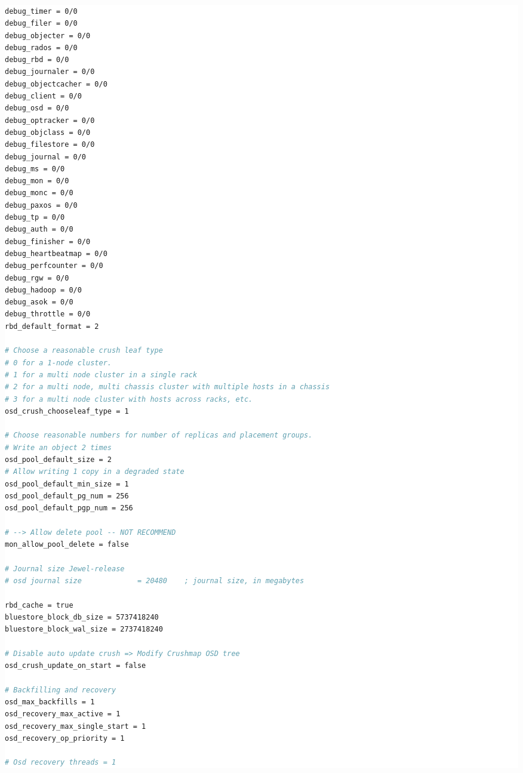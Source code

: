 ```sh 
debug_timer = 0/0
debug_filer = 0/0
debug_objecter = 0/0
debug_rados = 0/0
debug_rbd = 0/0
debug_journaler = 0/0
debug_objectcacher = 0/0
debug_client = 0/0
debug_osd = 0/0
debug_optracker = 0/0
debug_objclass = 0/0
debug_filestore = 0/0
debug_journal = 0/0
debug_ms = 0/0
debug_mon = 0/0
debug_monc = 0/0
debug_paxos = 0/0
debug_tp = 0/0
debug_auth = 0/0
debug_finisher = 0/0
debug_heartbeatmap = 0/0
debug_perfcounter = 0/0
debug_rgw = 0/0
debug_hadoop = 0/0
debug_asok = 0/0
debug_throttle = 0/0
rbd_default_format = 2

# Choose a reasonable crush leaf type
# 0 for a 1-node cluster.
# 1 for a multi node cluster in a single rack
# 2 for a multi node, multi chassis cluster with multiple hosts in a chassis
# 3 for a multi node cluster with hosts across racks, etc.
osd_crush_chooseleaf_type = 1

# Choose reasonable numbers for number of replicas and placement groups.
# Write an object 2 times
osd_pool_default_size = 2
# Allow writing 1 copy in a degraded state
osd_pool_default_min_size = 1 
osd_pool_default_pg_num = 256
osd_pool_default_pgp_num = 256

# --> Allow delete pool -- NOT RECOMMEND
mon_allow_pool_delete = false

# Journal size Jewel-release 
# osd journal size             = 20480    ; journal size, in megabytes

rbd_cache = true
bluestore_block_db_size = 5737418240
bluestore_block_wal_size = 2737418240

# Disable auto update crush => Modify Crushmap OSD tree  
osd_crush_update_on_start = false

# Backfilling and recovery
osd_max_backfills = 1
osd_recovery_max_active = 1
osd_recovery_max_single_start = 1
osd_recovery_op_priority = 1

# Osd recovery threads = 1
```